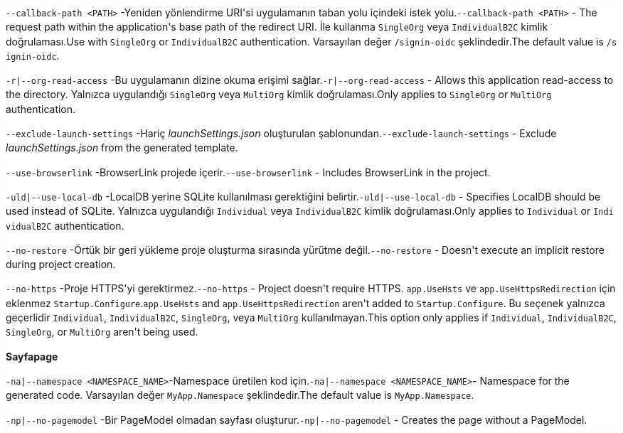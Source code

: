 <span data-ttu-id="91f3a-382">`--callback-path <PATH>` -Yeniden yönlendirme URI'si uygulamanın taban yolu içindeki istek yolu.</span><span class="sxs-lookup"><span data-stu-id="91f3a-382">`--callback-path <PATH>` - The request path within the application's base path of the redirect URI.</span></span> <span data-ttu-id="91f3a-383">İle kullanma `SingleOrg` veya `IndividualB2C` kimlik doğrulaması.</span><span class="sxs-lookup"><span data-stu-id="91f3a-383">Use with `SingleOrg` or `IndividualB2C` authentication.</span></span> <span data-ttu-id="91f3a-384">Varsayılan değer `/signin-oidc` şeklindedir.</span><span class="sxs-lookup"><span data-stu-id="91f3a-384">The default value is `/signin-oidc`.</span></span>

<span data-ttu-id="91f3a-385">`-r|--org-read-access` -Bu uygulamanın dizine okuma erişimi sağlar.</span><span class="sxs-lookup"><span data-stu-id="91f3a-385">`-r|--org-read-access` - Allows this application read-access to the directory.</span></span> <span data-ttu-id="91f3a-386">Yalnızca uygulandığı `SingleOrg` veya `MultiOrg` kimlik doğrulaması.</span><span class="sxs-lookup"><span data-stu-id="91f3a-386">Only applies to `SingleOrg` or `MultiOrg` authentication.</span></span>

<span data-ttu-id="91f3a-387">`--exclude-launch-settings` -Hariç *launchSettings.json* oluşturulan şablonundan.</span><span class="sxs-lookup"><span data-stu-id="91f3a-387">`--exclude-launch-settings` - Exclude *launchSettings.json* from the generated template.</span></span>

<span data-ttu-id="91f3a-388">`--use-browserlink` -BrowserLink projede içerir.</span><span class="sxs-lookup"><span data-stu-id="91f3a-388">`--use-browserlink` - Includes BrowserLink in the project.</span></span>

<span data-ttu-id="91f3a-389">`-uld|--use-local-db` -LocalDB yerine SQLite kullanılması gerektiğini belirtir.</span><span class="sxs-lookup"><span data-stu-id="91f3a-389">`-uld|--use-local-db` - Specifies LocalDB should be used instead of SQLite.</span></span> <span data-ttu-id="91f3a-390">Yalnızca uygulandığı `Individual` veya `IndividualB2C` kimlik doğrulaması.</span><span class="sxs-lookup"><span data-stu-id="91f3a-390">Only applies to `Individual` or `IndividualB2C` authentication.</span></span>

<span data-ttu-id="91f3a-391">`--no-restore` -Örtük bir geri yükleme proje oluşturma sırasında yürütme değil.</span><span class="sxs-lookup"><span data-stu-id="91f3a-391">`--no-restore` - Doesn't execute an implicit restore during project creation.</span></span>

<span data-ttu-id="91f3a-392">`--no-https` -Proje HTTPS'yi gerektirmez.</span><span class="sxs-lookup"><span data-stu-id="91f3a-392">`--no-https` - Project doesn't require HTTPS.</span></span> <span data-ttu-id="91f3a-393">`app.UseHsts` ve `app.UseHttpsRedirection` için eklenmez `Startup.Configure`.</span><span class="sxs-lookup"><span data-stu-id="91f3a-393">`app.UseHsts` and `app.UseHttpsRedirection` aren't added to `Startup.Configure`.</span></span> <span data-ttu-id="91f3a-394">Bu seçenek yalnızca geçerlidir `Individual`, `IndividualB2C`, `SingleOrg`, veya `MultiOrg` kullanılmayan.</span><span class="sxs-lookup"><span data-stu-id="91f3a-394">This option only applies if `Individual`, `IndividualB2C`, `SingleOrg`, or `MultiOrg` aren't being used.</span></span>

<span data-ttu-id="91f3a-395">**Sayfa**</span><span class="sxs-lookup"><span data-stu-id="91f3a-395">**page**</span></span>

<span data-ttu-id="91f3a-396">`-na|--namespace <NAMESPACE_NAME>`-Namespace üretilen kod için.</span><span class="sxs-lookup"><span data-stu-id="91f3a-396">`-na|--namespace <NAMESPACE_NAME>`- Namespace for the generated code.</span></span> <span data-ttu-id="91f3a-397">Varsayılan değer `MyApp.Namespace` şeklindedir.</span><span class="sxs-lookup"><span data-stu-id="91f3a-397">The default value is `MyApp.Namespace`.</span></span>

<span data-ttu-id="91f3a-398">`-np|--no-pagemodel` -Bir PageModel olmadan sayfası oluşturur.</span><span class="sxs-lookup"><span data-stu-id="91f3a-398">`-np|--no-pagemodel` - Creates the page without a PageModel.</span></span>
